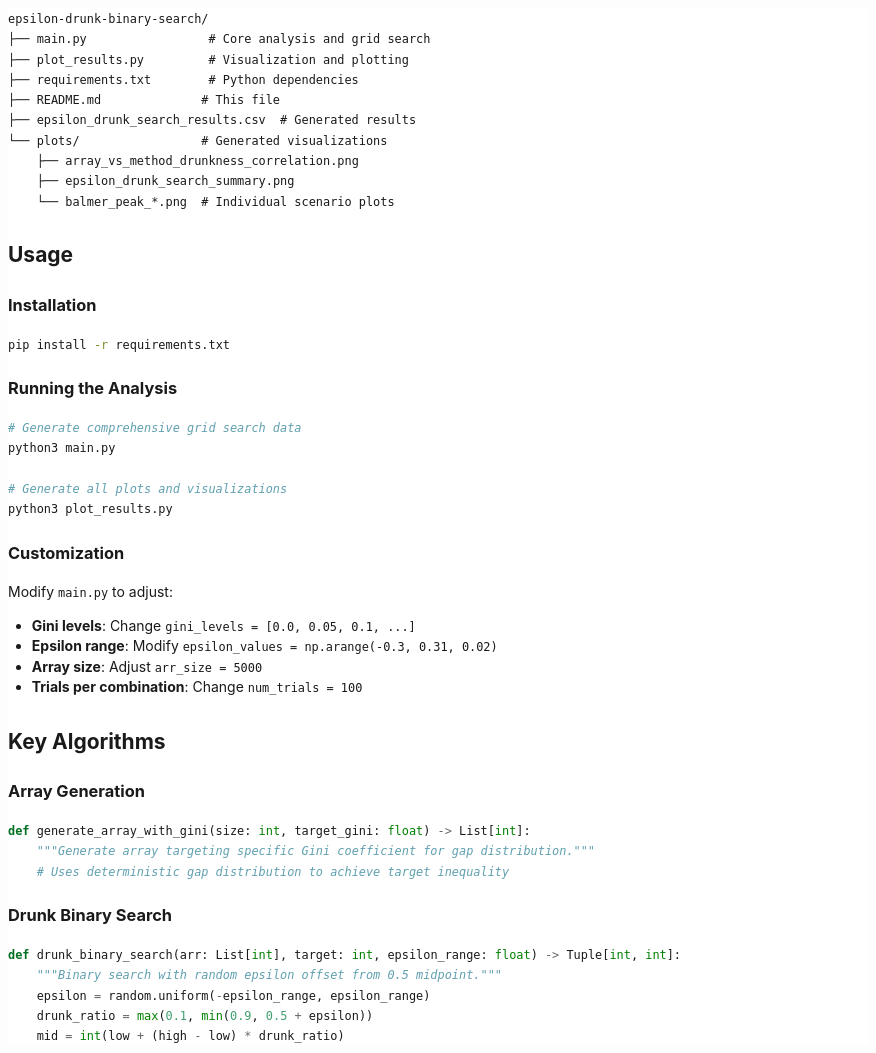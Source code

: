 ```
epsilon-drunk-binary-search/
├── main.py                 # Core analysis and grid search
├── plot_results.py         # Visualization and plotting
├── requirements.txt        # Python dependencies
├── README.md              # This file
├── epsilon_drunk_search_results.csv  # Generated results
└── plots/                 # Generated visualizations
    ├── array_vs_method_drunkness_correlation.png
    ├── epsilon_drunk_search_summary.png
    └── balmer_peak_*.png  # Individual scenario plots
```

## Usage

### Installation
```bash
pip install -r requirements.txt
```

### Running the Analysis
```bash
# Generate comprehensive grid search data
python3 main.py

# Generate all plots and visualizations
python3 plot_results.py
```

### Customization
Modify `main.py` to adjust:
- **Gini levels**: Change `gini_levels = [0.0, 0.05, 0.1, ...]`
- **Epsilon range**: Modify `epsilon_values = np.arange(-0.3, 0.31, 0.02)`
- **Array size**: Adjust `arr_size = 5000`
- **Trials per combination**: Change `num_trials = 100`

## Key Algorithms

### Array Generation
```python
def generate_array_with_gini(size: int, target_gini: float) -> List[int]:
    """Generate array targeting specific Gini coefficient for gap distribution."""
    # Uses deterministic gap distribution to achieve target inequality
```

### Drunk Binary Search
```python
def drunk_binary_search(arr: List[int], target: int, epsilon_range: float) -> Tuple[int, int]:
    """Binary search with random epsilon offset from 0.5 midpoint."""
    epsilon = random.uniform(-epsilon_range, epsilon_range)
    drunk_ratio = max(0.1, min(0.9, 0.5 + epsilon))
    mid = int(low + (high - low) * drunk_ratio)
```
